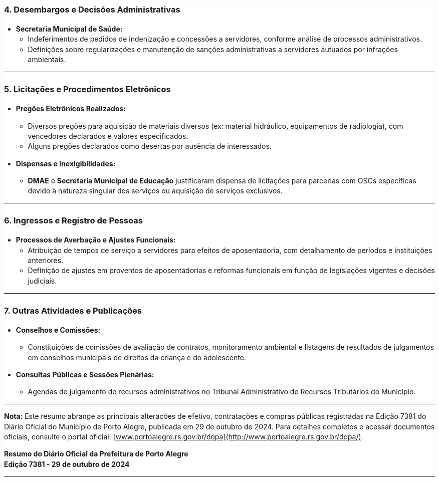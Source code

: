 ### **4. Desembargos e Decisões Administrativas**

- **Secretaria Municipal de Saúde:**
  - Indeferimentos de pedidos de indenização e concessões a servidores, conforme análise de processos administrativos.
  - Definições sobre regularizações e manutenção de sanções administrativas a servidores autuados por infrações ambientais.

---

### **5. Licitações e Procedimentos Eletrônicos**

- **Pregões Eletrônicos Realizados:**
  - Diversos pregões para aquisição de materiais diversos (ex: material hidráulico, equipamentos de radiologia), com vencedores declarados e valores especificados.
  - Alguns pregões declarados como desertas por ausência de interessados.

- **Dispensas e Inexigibilidades:**
  - **DMAE** e **Secretaria Municipal de Educação** justificaram dispensa de licitações para parcerias com OSCs específicas devido à natureza singular dos serviços ou aquisição de serviços exclusivos.

---

### **6. Ingressos e Registro de Pessoas**

- **Processos de Averbação e Ajustes Funcionais:**
  - Atribuição de tempos de serviço a servidores para efeitos de aposentadoria, com detalhamento de períodos e instituições anteriores.
  - Definição de ajustes em proventos de aposentadorias e reformas funcionais em função de legislações vigentes e decisões judiciais.

---

### **7. Outras Atividades e Publicações**

- **Conselhos e Comissões:**
  - Constituições de comissões de avaliação de contratos, monitoramento ambiental e listagens de resultados de julgamentos em conselhos municipais de direitos da criança e do adolescente.

- **Consultas Públicas e Sessões Plenárias:**
  - Agendas de julgamento de recursos administrativos no Tribunal Administrativo de Recursos Tributários do Município.

---

**Nota:** Este resumo abrange as principais alterações de efetivo, contratações e compras públicas registradas na Edição 7381 do Diário Oficial do Município de Porto Alegre, publicada em 29 de outubro de 2024. Para detalhes completos e acessar documentos oficiais, consulte o portal oficial: [www.portoalegre.rs.gov.br/dopa](http://www.portoalegre.rs.gov.br/dopa/).

**Resumo do Diário Oficial da Prefeitura de Porto Alegre  
Edição 7381 - 29 de outubro de 2024**

---
